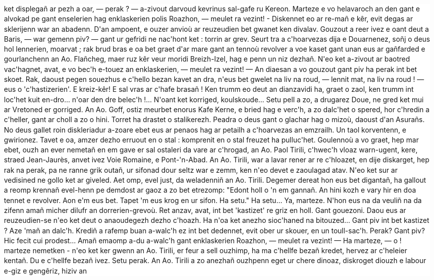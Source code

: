 ket displegañ ar pezh a oar, — perak ? — a-zivout
darvoud kevrinus sal-gafe ru Kereon. Marteze e vo
helavaroch an den gant e alvokad pe gant enselerien hag
enklaskerien polis Roazhon, — meulet ra vezint! -
Diskennet eo ar re-mañ e kêr, evit degas ar sklerijenn war
an abadenn.
D'an ampoent, e ouzer anvioù ar reuzeudien bet gwanet
ken divalav. Gouzout a reer ivez e oant deut a Baris, —
war gemenn piv? — gant ur gefridi ne nac'hont ket :
torrin ar grev.
Seurt tra a c'hoarvezas dija e Douarnenez, soñj o deus
hol lennerien, moarvat ; rak brud bras e oa bet graet d'ar
mare gant an tennoù revolver a voe kaset gant unan eus ar
gañfarded e gourlanchenn an Ao. Flañcheg, maer ruz kêr
veur moridi Breizh-Izel, hag e penn un niz dezhañ.
N'eo ket a-zivout ar baotred vac'hagnet, avat, e vo bec'h
e-touez an enklaskerien, — meulet ra vezint! — An
diaesan a vo gouzout gant piv ha perak int bet skoet. Rak,
daoust pegen souezhus e c'hello bezan kavet an dra, n'eus
bet gwelet na liv na roud, — lennit mat, na liv na roud !
— eus o 'c'hastizerien'. E kreiz-kêr! E sal vras ar c'hafe
brasañ ! Ken trumm eo deut an dianzavidi ha, graet o zaol,
ken trumm int loc'het kuit en-dro... n'oar den dre
belec'h !... N'oant ket korriged, koulskoude... Setu pell a
zo, a drugarez Doue, ne gred ket mui ar Vretoned er
gorriged.
An Ao. Goff, ostiz meurbet enorus Kafe Kerne, e bried
hag e verc'h, a zo dalc'het o spered, hor c'hredin a c'heller,
gant ar choll a zo o hini. Torret ha drastet o stalikerezh.
Peadra o deus gant o glachar hag o mizoù, daoust d'an
Asurañs. No deus gallet roin diskleriadur a-zoare ebet eus
ar penaos hag ar petailh a c'hoarvezas an emzrailh. Un taol
korventenn, e gwirionez. Tavet e oa, amzer dezho erruout
en o stal : komprenit en o stal freuzet ha pulluc'het.
Goulennoù a vo graet, hep mar ebet, ouzh an ever
nemetañ en em gave er sal ostaleri da vare ar c'hrogad, an
Ao. Paol Tirili, c'hwec'h vloaz warn-ugent, kere, straed
Jean-Jaurès, anvet ivez Voie Romaine, e Pont-'n-Abad.
An Ao. Tirili, war a lavar rener ar re c'hloazet, en dije
diskarget, hep rak na perak, pa ne ranne grik outañ, ur
sifonad dour seltz war e zemm, ken n'eo devet e
zaoulagad atav. N'eo ket sur ar vedisined ne gollo ket ar
giveled. Aet omp, evel just, da weladenniñ an Ao. Tirili.
Degemer dereat hon eus bet digantañ, ha gallout a reomp
krennañ evel-henn pe demdost ar gaoz a zo bet
etrezomp: "Edont holl o 'n em gannañ. An hini kozh e
vary hir en doa tennet e revolver. Aon e'm eus bet. Tapet
'm eus krog en ur sifon. Ha setu."
Ha setu... Ya, marteze. N'hon eus na da veuliñ na da
zifenn amañ micher dilufr an dorrerien-grevoù. Ret anzav,
avat, int bet 'kastizet' re griz en holl. Gant gouezoni. Daou
eus ar reuzeudien-se n'eo ket deut o anaoudegezh dezho
c'hoazh. Ha n'oa ket anezho sioc'haned na bitouzed...
Gant piv int bet kastizet ? Aze 'mañ an dalc'h. Krediñ a
rafemp buan a-walc'h ez int bet dedennet, evit ober ur
skouer, en un toull-sac'h. Perak? Gant piv? Hic fecit cui
prodest...
Amañ emaomp a-du a-walc'h gant enklaskerien
Roazhon, — meulet ra vezint! — Ha marteze, — o !
marteze nemetken - n'eo ket ker gwenn an Ao. Tirili, er
feur a sell ouzhimp, ha ma c'hellfe bezañ kredet, hervez ar
c'heleier kentañ. Du e c'hellfe bezañ ivez. Setu perak.
An Ao. Tirili a zo anezhañ ouzhpenn eget ur chere
dinoaz, diskroget diouzh e labour e-giz e gengêriz, hiziv an